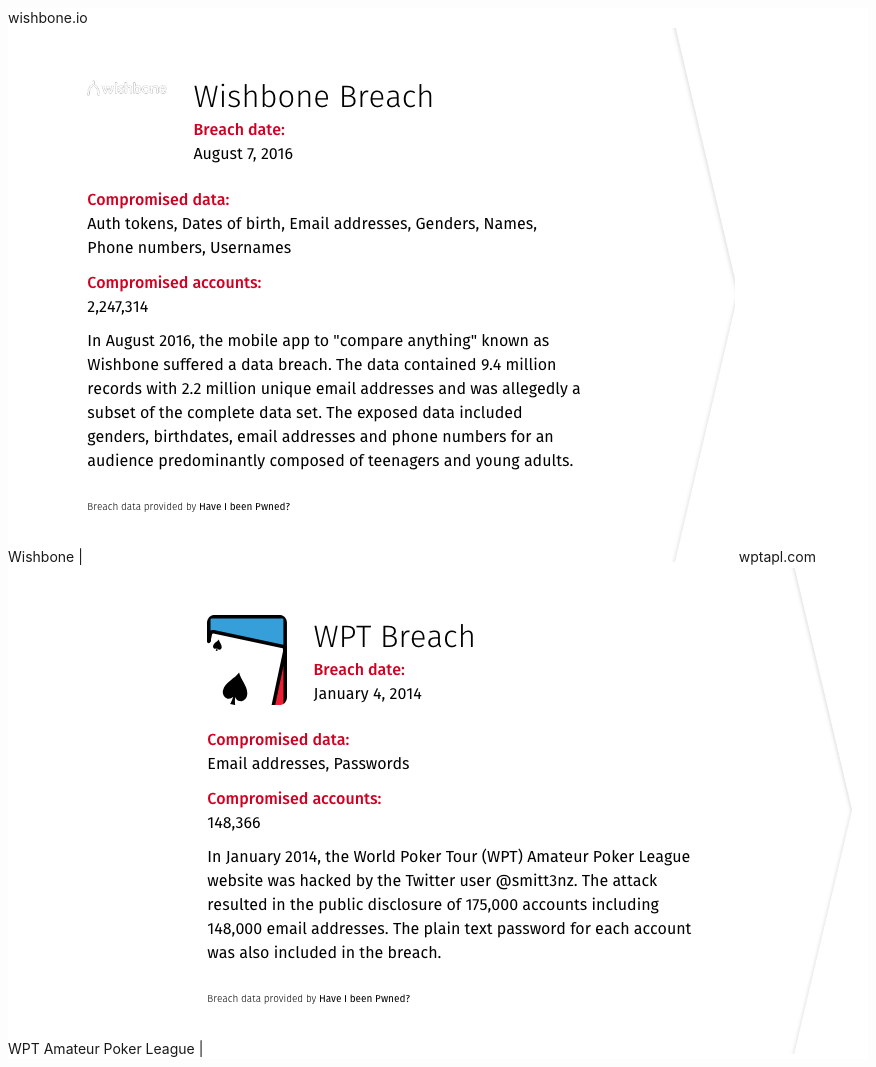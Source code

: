 wishbone.io<br/>Wishbone | ![](./cypress/screenshots/Wishbone.png)
wptapl.com<br/>WPT Amateur Poker League | ![](./cypress/screenshots/WPT.png)